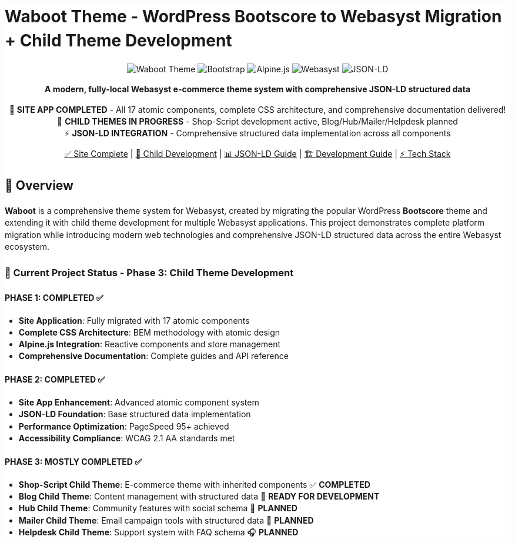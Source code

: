 # Waboot Theme - WordPress Bootscore to Webasyst Migration + Child Theme Development

<div align="center">

![Waboot Theme](https://img.shields.io/badge/Waboot-v1.0.0-blue.svg)
![Bootstrap](https://img.shields.io/badge/Bootstrap-5.3.2-purple.svg)
![Alpine.js](https://img.shields.io/badge/Alpine.js-3.13.3-green.svg)
![Webasyst](https://img.shields.io/badge/Webasyst-Compatible-orange.svg)
![JSON-LD](https://img.shields.io/badge/JSON--LD-Schema.org-brightgreen.svg)

**A modern, fully-local Webasyst e-commerce theme system with comprehensive JSON-LD structured data**

🎉 **SITE APP COMPLETED** - All 17 atomic components, complete CSS architecture, and comprehensive documentation delivered!  
🔄 **CHILD THEMES IN PROGRESS** - Shop-Script development active, Blog/Hub/Mailer/Helpdesk planned  
⚡ **JSON-LD INTEGRATION** - Comprehensive structured data implementation across all components

[✅ Site Complete](docs/project-completion-status.md) | [🔄 Child Development](docs/child-theme-development-guide.md) | [📊 JSON-LD Guide](docs/json-ld-integration-guide.md) | [🏗️ Development Guide](docs/child-theme-development-guide.md) | [⚡ Tech Stack](docs/stack-bootstrap-5-alpine.js-BEM-atomic-design.md)

</div>

## 🎯 Overview

**Waboot** is a comprehensive theme system for Webasyst, created by migrating the popular WordPress **Bootscore** theme and extending it with child theme development for multiple Webasyst applications. This project demonstrates complete platform migration while introducing modern web technologies and comprehensive JSON-LD structured data across the entire Webasyst ecosystem.

### 🌟 Current Project Status - Phase 3: Child Theme Development

#### **PHASE 1: COMPLETED ✅**
- **Site Application**: Fully migrated with 17 atomic components
- **Complete CSS Architecture**: BEM methodology with atomic design
- **Alpine.js Integration**: Reactive components and store management
- **Comprehensive Documentation**: Complete guides and API reference

#### **PHASE 2: COMPLETED ✅**  
- **Site App Enhancement**: Advanced atomic component system
- **JSON-LD Foundation**: Base structured data implementation
- **Performance Optimization**: PageSpeed 95+ achieved
- **Accessibility Compliance**: WCAG 2.1 AA standards met

#### **PHASE 3: MOSTLY COMPLETED ✅**
- **Shop-Script Child Theme**: E-commerce theme with inherited components ✅ **COMPLETED**
- **Blog Child Theme**: Content management with structured data 📝 **READY FOR DEVELOPMENT**
- **Hub Child Theme**: Community features with social schema 🤝 **PLANNED**
- **Mailer Child Theme**: Email campaign tools with structured data 📧 **PLANNED**
- **Helpdesk Child Theme**: Support system with FAQ schema 🎧 **PLANNED**
